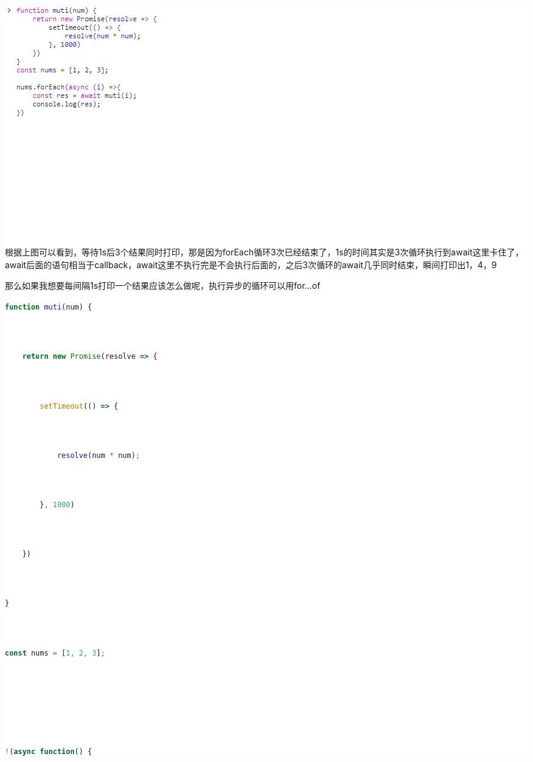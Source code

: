 ![img](../imgs/$%7Bfiilename%7D/20200620144637189.gif)

根据上图可以看到，等待1s后3个结果同时打印，那是因为forEach循环3次已经结束了，1s的时间其实是3次循环执行到await这里卡住了，await后面的语句相当于callback，await这里不执行完是不会执行后面的，之后3次循环的await几乎同时结束，瞬间打印出1，4，9

那么如果我想要每间隔1s打印一个结果应该怎么做呢，执行异步的循环可以用for...of

```javascript
function muti(num) {



    return new Promise(resolve => {



        setTimeout(() => {



            resolve(num * num);



        }, 1000)



    })



}



const nums = [1, 2, 3];



 



!(async function() {

```